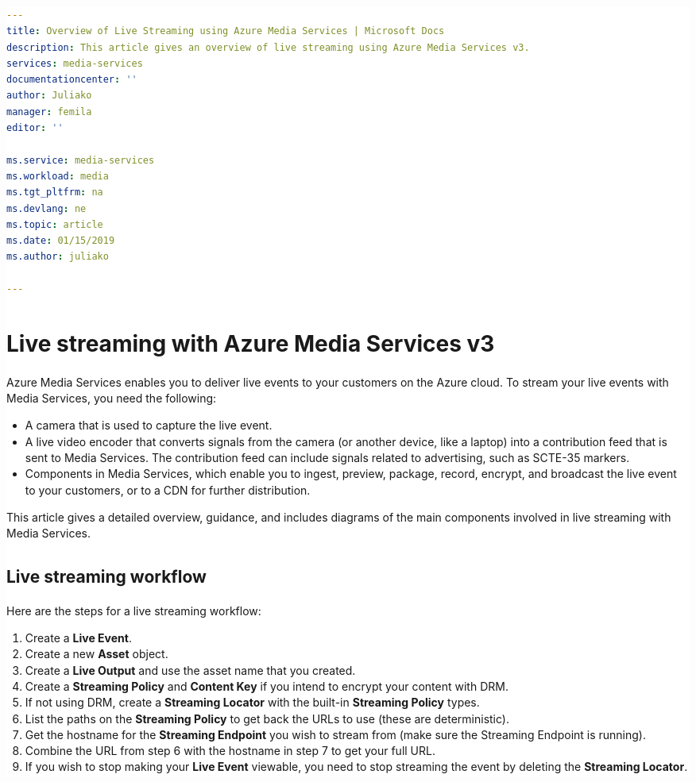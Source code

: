 ```yaml
---
title: Overview of Live Streaming using Azure Media Services | Microsoft Docs
description: This article gives an overview of live streaming using Azure Media Services v3.
services: media-services
documentationcenter: ''
author: Juliako
manager: femila
editor: ''

ms.service: media-services
ms.workload: media
ms.tgt_pltfrm: na
ms.devlang: ne
ms.topic: article
ms.date: 01/15/2019
ms.author: juliako

---
```

# Live streaming with Azure Media Services v3

Azure Media Services enables you to deliver live events to your customers on the Azure cloud. To stream your live events with Media Services, you need the following:  

- A camera that is used to capture the live event.
- A live video encoder that converts signals from the camera (or another device, like a laptop) into a contribution feed that is sent to Media Services. The contribution feed can include signals related to advertising, such as SCTE-35 markers.
- Components in Media Services, which enable you to ingest, preview, package, record, encrypt, and broadcast the live event to your customers, or to a CDN for further distribution.

This article gives a detailed overview, guidance, and includes diagrams of the main components involved in live streaming with Media Services.

## Live streaming workflow

Here are the steps for a live streaming workflow:

1. Create a **Live Event**.
2. Create a new **Asset** object.
3. Create a **Live Output** and use the asset name that you created.
4. Create a **Streaming Policy** and **Content Key** if you intend to encrypt your content with DRM.
5. If not using DRM, create a **Streaming Locator** with the built-in **Streaming Policy** types.
6. List the paths on the **Streaming Policy** to get back the URLs to use (these are deterministic).
7. Get the hostname for the **Streaming Endpoint** you wish to stream from (make sure the Streaming Endpoint is running). 
8. Combine the URL from step 6 with the hostname in step 7 to get your full URL.
9. If you wish to stop making your **Live Event** viewable, you need to stop streaming the event by deleting the **Streaming Locator**.

